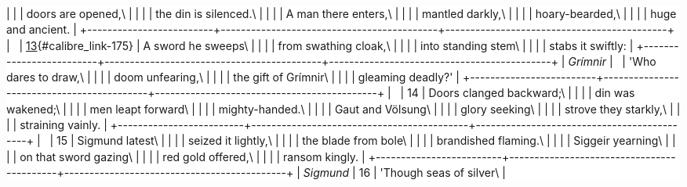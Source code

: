 |                         |                                           | doors are opened,\                         |
|                         |                                           | the din is silenced.\                      |
|                         |                                           | A man there enters,\                       |
|                         |                                           | mantled darkly,\                           |
|                         |                                           | hoary-bearded,\                            |
|                         |                                           | huge and ancient.                          |
+-------------------------+-------------------------------------------+--------------------------------------------+
|                         | [13](#calibre_link-90){#calibre_link-175} | A sword he sweeps\                         |
|                         |                                           | from swathing cloak,\                      |
|                         |                                           | into standing stem\                        |
|                         |                                           | stabs it swiftly:                          |
+-------------------------+-------------------------------------------+--------------------------------------------+
| *Grímnir*               |                                           | 'Who dares to draw,\                       |
|                         |                                           | doom unfearing,\                           |
|                         |                                           | the gift of Grímnir\                       |
|                         |                                           | gleaming deadly?'                          |
+-------------------------+-------------------------------------------+--------------------------------------------+
|                         | 14                                        | Doors clanged backward;\                   |
|                         |                                           | din was wakened;\                          |
|                         |                                           | men leapt forward\                         |
|                         |                                           | mighty-handed.\                            |
|                         |                                           | Gaut and Völsung\                          |
|                         |                                           | glory seeking\                             |
|                         |                                           | strove they starkly,\                      |
|                         |                                           | straining vainly.                          |
+-------------------------+-------------------------------------------+--------------------------------------------+
|                         | 15                                        | Sigmund latest\                            |
|                         |                                           | seized it lightly,\                        |
|                         |                                           | the blade from bole\                       |
|                         |                                           | brandished flaming.\                       |
|                         |                                           | Siggeir yearning\                          |
|                         |                                           | on that sword gazing\                      |
|                         |                                           | red gold offered,\                         |
|                         |                                           | ransom kingly.                             |
+-------------------------+-------------------------------------------+--------------------------------------------+
| *Sigmund*               | 16                                        | 'Though seas of silver\                    |